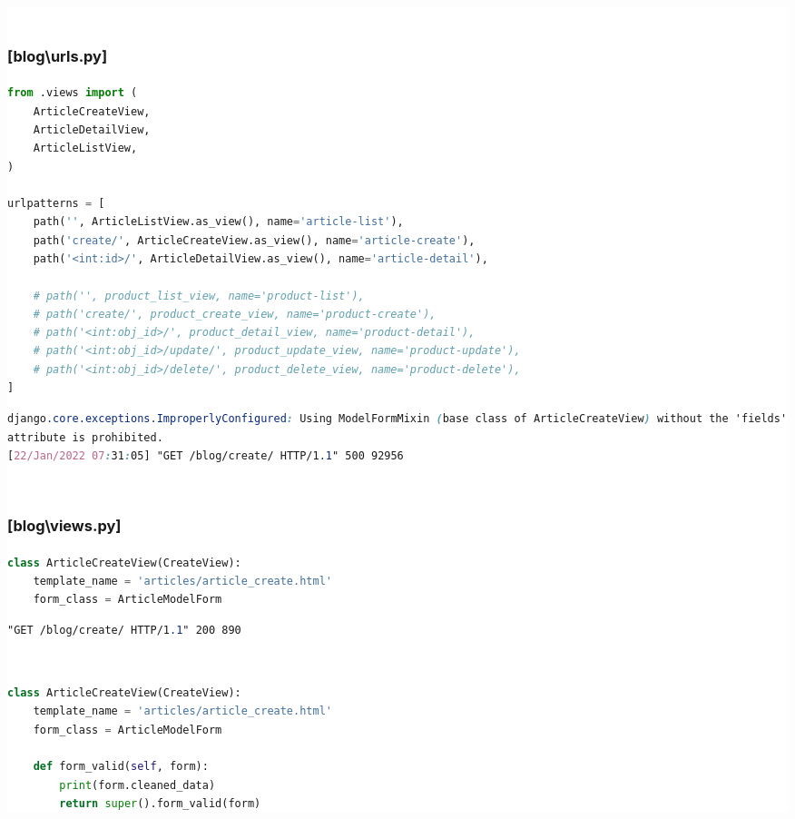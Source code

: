 <br>

### [blog\urls.py]

```python
from .views import (
    ArticleCreateView,
    ArticleDetailView,
    ArticleListView,
)

urlpatterns = [
    path('', ArticleListView.as_view(), name='article-list'),
    path('create/', ArticleCreateView.as_view(), name='article-create'),
    path('<int:id>/', ArticleDetailView.as_view(), name='article-detail'),

    # path('', product_list_view, name='product-list'),
    # path('create/', product_create_view, name='product-create'),
    # path('<int:obj_id>/', product_detail_view, name='product-detail'),
    # path('<int:obj_id>/update/', product_update_view, name='product-update'),
    # path('<int:obj_id>/delete/', product_delete_view, name='product-delete'),
]
```

```css
django.core.exceptions.ImproperlyConfigured: Using ModelFormMixin (base class of ArticleCreateView) without the 'fields' attribute is prohibited.
[22/Jan/2022 07:31:05] "GET /blog/create/ HTTP/1.1" 500 92956
```

<br>

### [blog\views.py]

```python
class ArticleCreateView(CreateView):
    template_name = 'articles/article_create.html'
    form_class = ArticleModelForm
```

```css
"GET /blog/create/ HTTP/1.1" 200 890
```

<br>

```python
class ArticleCreateView(CreateView):
    template_name = 'articles/article_create.html'
    form_class = ArticleModelForm

    def form_valid(self, form):
        print(form.cleaned_data)
        return super().form_valid(form)
```

